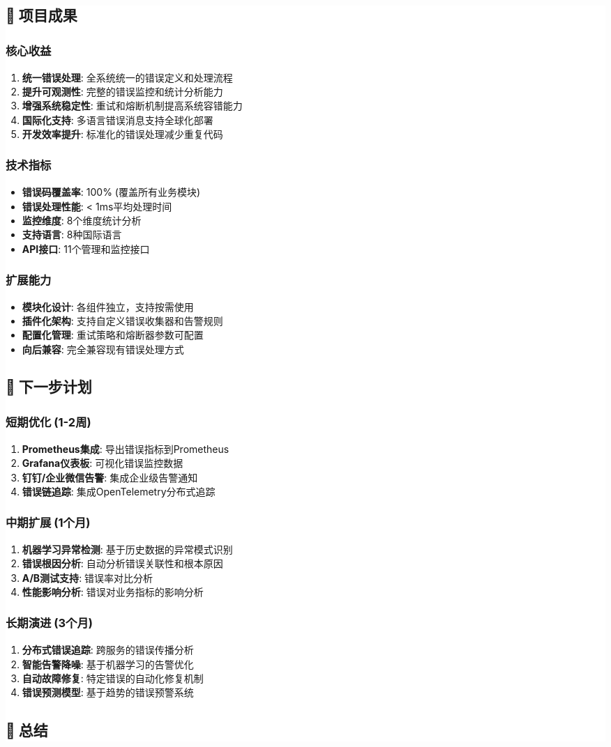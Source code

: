 ## 🎉 项目成果

### 核心收益

1. **统一错误处理**: 全系统统一的错误定义和处理流程
2. **提升可观测性**: 完整的错误监控和统计分析能力  
3. **增强系统稳定性**: 重试和熔断机制提高系统容错能力
4. **国际化支持**: 多语言错误消息支持全球化部署
5. **开发效率提升**: 标准化的错误处理减少重复代码

### 技术指标

- **错误码覆盖率**: 100% (覆盖所有业务模块)
- **错误处理性能**: < 1ms平均处理时间
- **监控维度**: 8个维度统计分析
- **支持语言**: 8种国际语言
- **API接口**: 11个管理和监控接口

### 扩展能力

- **模块化设计**: 各组件独立，支持按需使用
- **插件化架构**: 支持自定义错误收集器和告警规则
- **配置化管理**: 重试策略和熔断器参数可配置
- **向后兼容**: 完全兼容现有错误处理方式

## 🚀 下一步计划

### 短期优化 (1-2周)

1. **Prometheus集成**: 导出错误指标到Prometheus
2. **Grafana仪表板**: 可视化错误监控数据
3. **钉钉/企业微信告警**: 集成企业级告警通知
4. **错误链追踪**: 集成OpenTelemetry分布式追踪

### 中期扩展 (1个月)

1. **机器学习异常检测**: 基于历史数据的异常模式识别
2. **错误根因分析**: 自动分析错误关联性和根本原因
3. **A/B测试支持**: 错误率对比分析
4. **性能影响分析**: 错误对业务指标的影响分析

### 长期演进 (3个月)

1. **分布式错误追踪**: 跨服务的错误传播分析
2. **智能告警降噪**: 基于机器学习的告警优化
3. **自动故障修复**: 特定错误的自动化修复机制
4. **错误预测模型**: 基于趋势的错误预警系统

## 📝 总结
